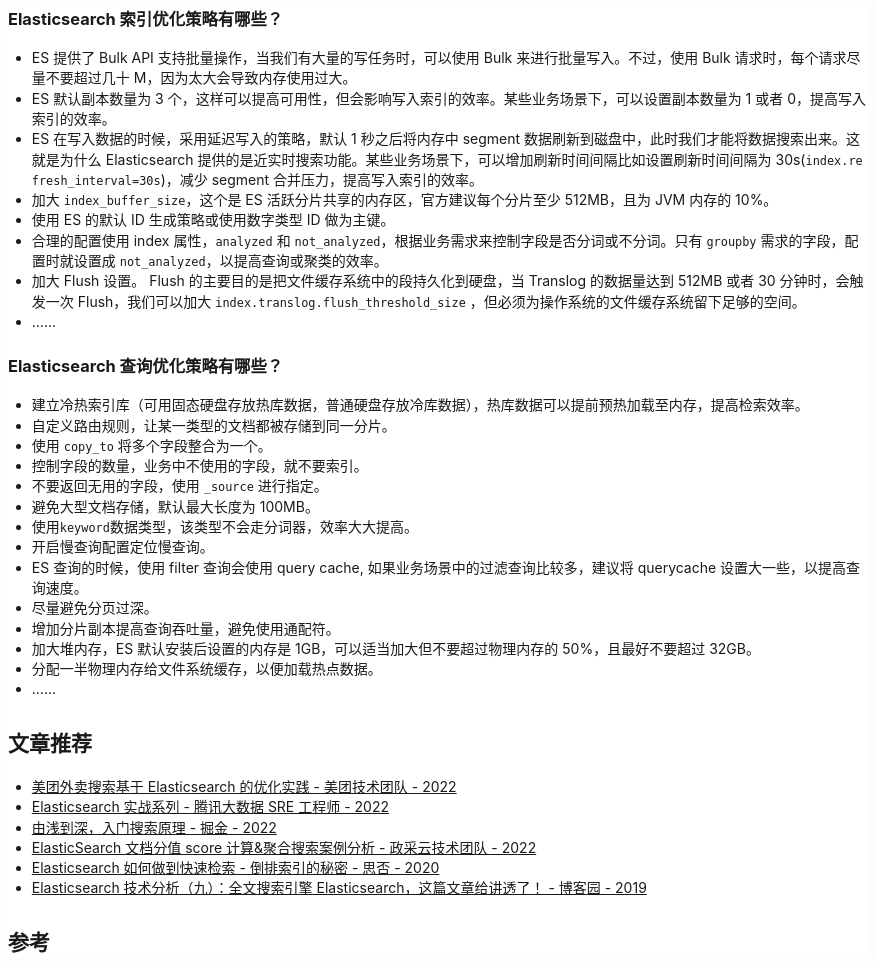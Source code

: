 ### Elasticsearch 索引优化策略有哪些？


+ ES 提供了 Bulk API 支持批量操作，当我们有大量的写任务时，可以使用 Bulk 来进行批量写入。不过，使用 Bulk 请求时，每个请求尽量不要超过几十 M，因为太大会导致内存使用过大。
+ ES 默认副本数量为 3 个，这样可以提高可用性，但会影响写入索引的效率。某些业务场景下，可以设置副本数量为 1 或者 0，提高写入索引的效率。
+ ES 在写入数据的时候，采用延迟写入的策略，默认 1 秒之后将内存中 segment 数据刷新到磁盘中，此时我们才能将数据搜索出来。这就是为什么 Elasticsearch 提供的是近实时搜索功能。某些业务场景下，可以增加刷新时间间隔比如设置刷新时间间隔为 30s(`index.refresh_interval=30s`)，减少 segment 合并压力，提高写入索引的效率。
+ 加大 `index_buffer_size`，这个是 ES 活跃分片共享的内存区，官方建议每个分片至少 512MB，且为 JVM 内存的 10%。
+ 使用 ES 的默认 ID 生成策略或使用数字类型 ID 做为主键。
+ 合理的配置使用 index 属性，`analyzed` 和 `not_analyzed`，根据业务需求来控制字段是否分词或不分词。只有 `groupby` 需求的字段，配置时就设置成 `not_analyzed`，以提高查询或聚类的效率。
+ 加大 Flush 设置。 Flush 的主要目的是把文件缓存系统中的段持久化到硬盘，当 Translog 的数据量达到 512MB 或者 30 分钟时，会触发一次 Flush，我们可以加大 `index.translog.flush_threshold_size` ，但必须为操作系统的文件缓存系统留下足够的空间。
+ ......



### Elasticsearch 查询优化策略有哪些？


+ 建立冷热索引库（可用固态硬盘存放热库数据，普通硬盘存放冷库数据），热库数据可以提前预热加载至内存，提高检索效率。
+ 自定义路由规则，让某一类型的文档都被存储到同一分片。
+ 使用 `copy_to` 将多个字段整合为一个。
+ 控制字段的数量，业务中不使用的字段，就不要索引。
+ 不要返回无用的字段，使用 `_source` 进行指定。
+ 避免大型文档存储，默认最大长度为 100MB。
+ 使用`keyword`数据类型，该类型不会走分词器，效率大大提高。
+ 开启慢查询配置定位慢查询。
+ ES 查询的时候，使用 filter 查询会使用 query cache, 如果业务场景中的过滤查询比较多，建议将 querycache 设置大一些，以提高查询速度。
+ 尽量避免分页过深。
+ 增加分片副本提高查询吞吐量，避免使用通配符。
+ 加大堆内存，ES 默认安装后设置的内存是 1GB，可以适当加大但不要超过物理内存的 50%，且最好不要超过 32GB。
+ 分配一半物理内存给文件系统缓存，以便加载热点数据。
+ ......



## 文章推荐


+ [美团外卖搜索基于 Elasticsearch 的优化实践 - 美团技术团队 - 2022](https://tech.meituan.com/2022/11/17/elasicsearch-optimization-practice-based-on-run-length-encoding.html)
+ [Elasticsearch 实战系列 - 腾讯大数据 SRE 工程师 - 2022](https://cloud.tencent.com/developer/inventory/15367/article/1803943)
+ [由浅到深，入门搜索原理 - 掘金 - 2022](https://juejin.cn/post/7073333873492361230)
+ [ElasticSearch 文档分值 score 计算&聚合搜索案例分析 - 政采云技术团队 - 2022](https://juejin.cn/post/7134855425714815012)
+ [Elasticsearch 如何做到快速检索 - 倒排索引的秘密 - 思否 - 2020](https://segmentfault.com/a/1190000037658997)
+ [Elasticsearch 技术分析（九）：全文搜索引擎 Elasticsearch，这篇文章给讲透了！ - 博客园 - 2019](https://www.cnblogs.com/jajian/p/11223992.html)



## 参考
